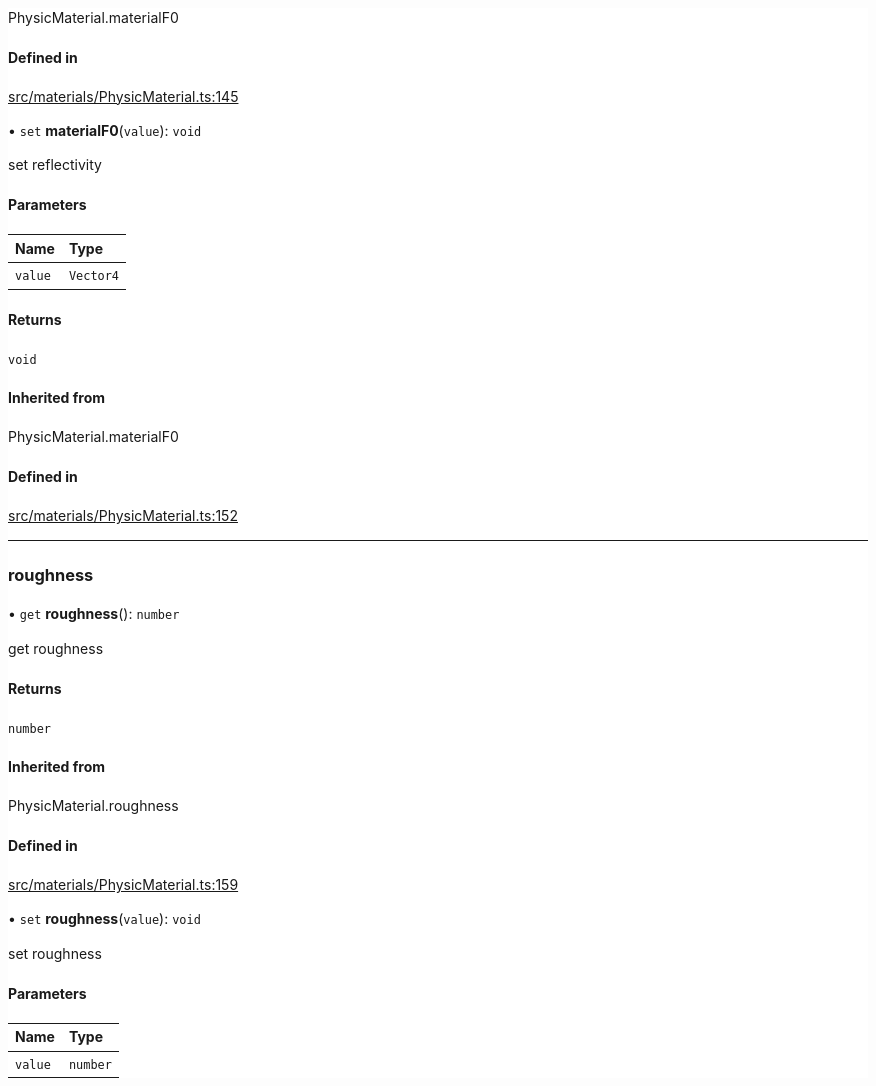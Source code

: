 PhysicMaterial.materialF0

#### Defined in

[src/materials/PhysicMaterial.ts:145](https://github.com/Orillusion/orillusion/blob/main/src/materials/PhysicMaterial.ts#L145)

• `set` **materialF0**(`value`): `void`

set reflectivity

#### Parameters

| Name | Type |
| :------ | :------ |
| `value` | `Vector4` |

#### Returns

`void`

#### Inherited from

PhysicMaterial.materialF0

#### Defined in

[src/materials/PhysicMaterial.ts:152](https://github.com/Orillusion/orillusion/blob/main/src/materials/PhysicMaterial.ts#L152)

___

### roughness

• `get` **roughness**(): `number`

get roughness

#### Returns

`number`

#### Inherited from

PhysicMaterial.roughness

#### Defined in

[src/materials/PhysicMaterial.ts:159](https://github.com/Orillusion/orillusion/blob/main/src/materials/PhysicMaterial.ts#L159)

• `set` **roughness**(`value`): `void`

set roughness

#### Parameters

| Name | Type |
| :------ | :------ |
| `value` | `number` |
